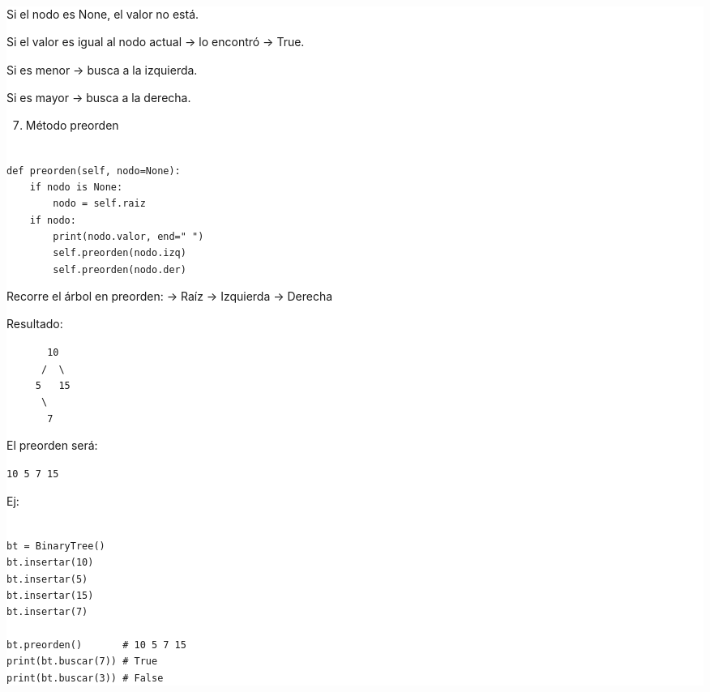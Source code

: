 Si el nodo es None, el valor no está.

Si el valor es igual al nodo actual → lo encontró → True.

Si es menor → busca a la izquierda.

Si es mayor → busca a la derecha.


7. Método preorden

```

def preorden(self, nodo=None):
    if nodo is None:
        nodo = self.raiz
    if nodo:
        print(nodo.valor, end=" ")
        self.preorden(nodo.izq)
        self.preorden(nodo.der)

```

Recorre el árbol en preorden:
→ Raíz → Izquierda → Derecha


Resultado:

```
       10
      /  \
     5   15
      \
       7

```

El preorden será:

```
10 5 7 15

```


Ej: 

```

bt = BinaryTree()
bt.insertar(10)
bt.insertar(5)
bt.insertar(15)
bt.insertar(7)

bt.preorden()       # 10 5 7 15
print(bt.buscar(7)) # True
print(bt.buscar(3)) # False

```
